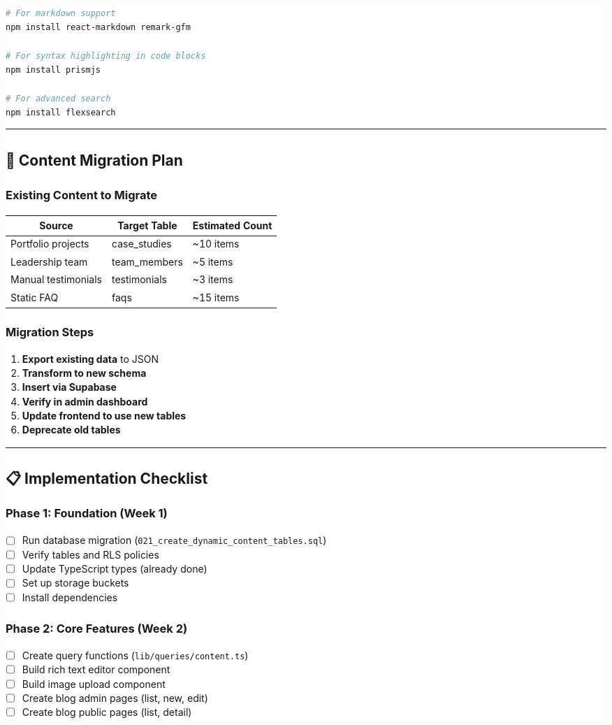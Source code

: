 ```bash
# For markdown support
npm install react-markdown remark-gfm

# For syntax highlighting in code blocks
npm install prismjs

# For advanced search
npm install flexsearch
```

---

## 🔄 Content Migration Plan

### Existing Content to Migrate

| Source | Target Table | Estimated Count |
|--------|--------------|-----------------|
| Portfolio projects | case_studies | ~10 items |
| Leadership team | team_members | ~5 items |
| Manual testimonials | testimonials | ~3 items |
| Static FAQ | faqs | ~15 items |

### Migration Steps

1. **Export existing data** to JSON
2. **Transform to new schema**
3. **Insert via Supabase**
4. **Verify in admin dashboard**
5. **Update frontend to use new tables**
6. **Deprecate old tables**

---

## 📋 Implementation Checklist

### Phase 1: Foundation (Week 1)
- [ ] Run database migration (`021_create_dynamic_content_tables.sql`)
- [ ] Verify tables and RLS policies
- [ ] Update TypeScript types (already done)
- [ ] Set up storage buckets
- [ ] Install dependencies

### Phase 2: Core Features (Week 2)
- [ ] Create query functions (`lib/queries/content.ts`)
- [ ] Build rich text editor component
- [ ] Build image upload component
- [ ] Create blog admin pages (list, new, edit)
- [ ] Create blog public pages (list, detail)
